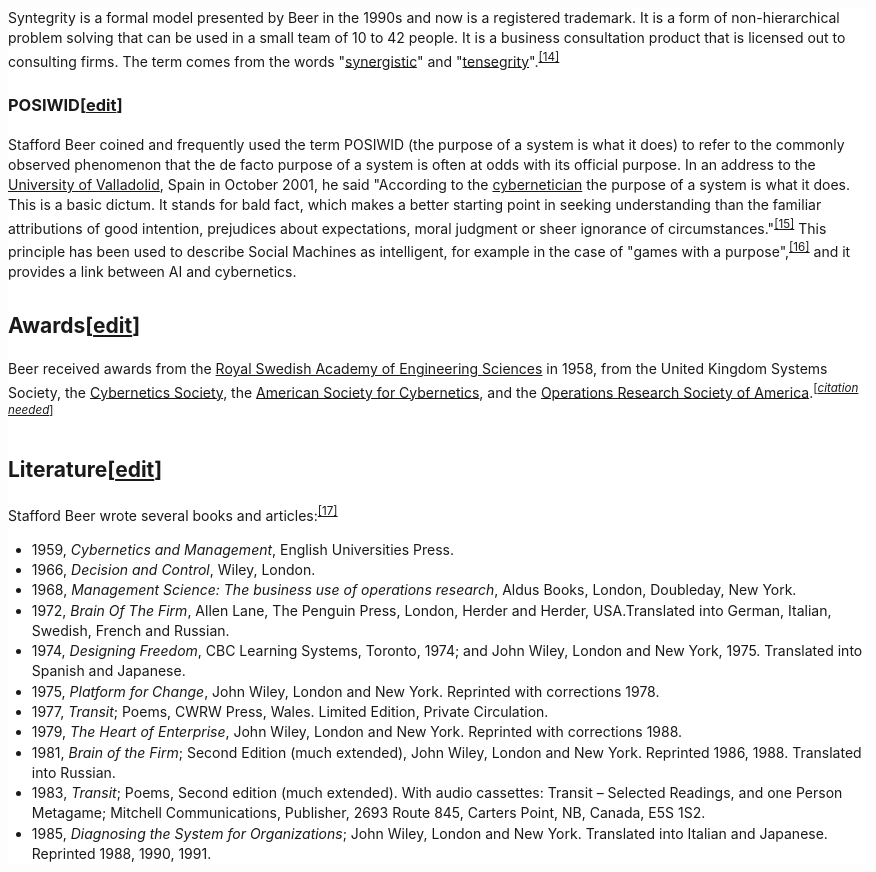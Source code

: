 Syntegrity is a formal model presented by Beer in the 1990s and now is a registered trademark. It is a form of non-hierarchical problem solving that can be used in a small team of 10 to 42 people. It is a business consultation product that is licensed out to consulting firms. The term comes from the words "[synergistic](https://en.wikipedia.org/wiki/Synergistic "Synergistic")" and "[tensegrity](https://en.wikipedia.org/wiki/Tensegrity "Tensegrity")".<sup id="cite_ref-14"><a href="https://en.wikipedia.org/wiki/Stafford_Beer#cite_note-14">[14]</a></sup>

### POSIWID\[[edit](https://en.wikipedia.org/w/index.php?title=Stafford_Beer&action=edit&section=14 "Edit section: POSIWID")\]

Stafford Beer coined and frequently used the term POSIWID (the purpose of a system is what it does) to refer to the commonly observed phenomenon that the de facto purpose of a system is often at odds with its official purpose. In an address to the [University of Valladolid](https://en.wikipedia.org/wiki/University_of_Valladolid "University of Valladolid"), Spain in October 2001, he said "According to the [cybernetician](https://en.wikipedia.org/wiki/Cybernetician "Cybernetician") the purpose of a system is what it does. This is a basic dictum. It stands for bald fact, which makes a better starting point in seeking understanding than the familiar attributions of good intention, prejudices about expectations, moral judgment or sheer ignorance of circumstances."<sup id="cite_ref-15"><a href="https://en.wikipedia.org/wiki/Stafford_Beer#cite_note-15">[15]</a></sup> This principle has been used to describe Social Machines as intelligent, for example in the case of "games with a purpose",<sup id="cite_ref-16"><a href="https://en.wikipedia.org/wiki/Stafford_Beer#cite_note-16">[16]</a></sup> and it provides a link between AI and cybernetics.

## Awards\[[edit](https://en.wikipedia.org/w/index.php?title=Stafford_Beer&action=edit&section=15 "Edit section: Awards")\]

Beer received awards from the [Royal Swedish Academy of Engineering Sciences](https://en.wikipedia.org/wiki/Royal_Swedish_Academy_of_Engineering_Sciences "Royal Swedish Academy of Engineering Sciences") in 1958, from the United Kingdom Systems Society, the [Cybernetics Society](https://en.wikipedia.org/wiki/Cybernetics_Society "Cybernetics Society"), the [American Society for Cybernetics](https://en.wikipedia.org/wiki/American_Society_for_Cybernetics "American Society for Cybernetics"), and the [Operations Research Society of America](https://en.wikipedia.org/wiki/Operations_Research_Society_of_America "Operations Research Society of America").<sup>[<i><a href="https://en.wikipedia.org/wiki/Wikipedia:Citation_needed" title="Wikipedia:Citation needed"><span title="This claim needs references to reliable sources. (August 2015)">citation needed</span></a></i>]</sup>

## Literature\[[edit](https://en.wikipedia.org/w/index.php?title=Stafford_Beer&action=edit&section=16 "Edit section: Literature")\]

Stafford Beer wrote several books and articles:<sup id="cite_ref-17"><a href="https://en.wikipedia.org/wiki/Stafford_Beer#cite_note-17">[17]</a></sup>

-   1959, _Cybernetics and Management_, English Universities Press.
-   1966, _Decision and Control_, Wiley, London.
-   1968, _Management Science: The business use of operations research_, Aldus Books, London, Doubleday, New York.
-   1972, _Brain Of The Firm_, Allen Lane, The Penguin Press, London, Herder and Herder, USA.Translated into German, Italian, Swedish, French and Russian.
-   1974, _Designing Freedom_, CBC Learning Systems, Toronto, 1974; and John Wiley, London and New York, 1975. Translated into Spanish and Japanese.
-   1975, _Platform for Change_, John Wiley, London and New York. Reprinted with corrections 1978.
-   1977, _Transit_; Poems, CWRW Press, Wales. Limited Edition, Private Circulation.
-   1979, _The Heart of Enterprise_, John Wiley, London and New York. Reprinted with corrections 1988.
-   1981, _Brain of the Firm_; Second Edition (much extended), John Wiley, London and New York. Reprinted 1986, 1988. Translated into Russian.
-   1983, _Transit_; Poems, Second edition (much extended). With audio cassettes: Transit – Selected Readings, and one Person Metagame; Mitchell Communications, Publisher, 2693 Route 845, Carters Point, NB, Canada, E5S 1S2.
-   1985, _Diagnosing the System for Organizations_; John Wiley, London and New York. Translated into Italian and Japanese. Reprinted 1988, 1990, 1991.